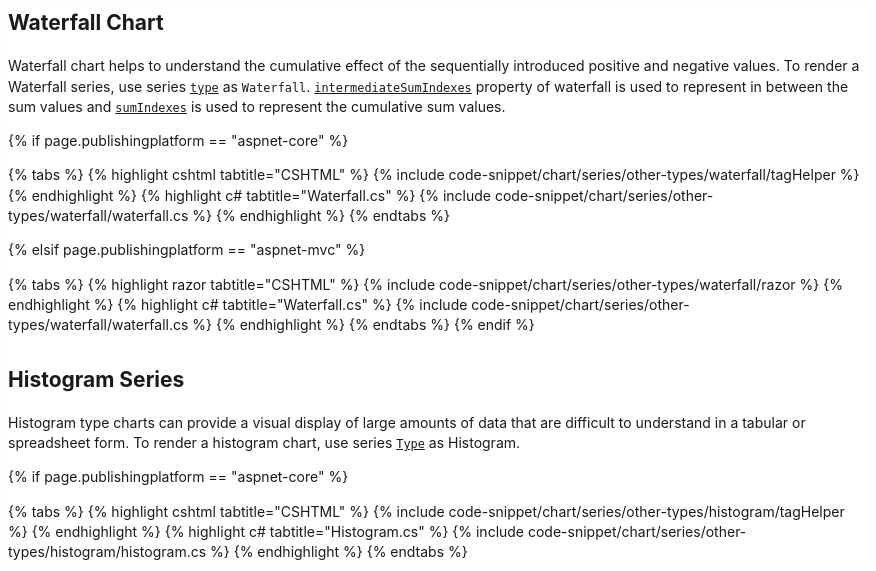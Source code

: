 

## Waterfall Chart

Waterfall chart helps to understand the cumulative effect of the sequentially introduced positive and negative values. To render a Waterfall series, use series [`type`](https://help.syncfusion.com/cr/aspnetcore-js2/Syncfusion.EJ2.Charts.ChartSeries.html#Syncfusion_EJ2_Charts_ChartSeries_Type) as `Waterfall`. [`intermediateSumIndexes`](https://help.syncfusion.com/cr/aspnetcore-js2/Syncfusion.EJ2.Charts.ChartSeries.html#Syncfusion_EJ2_Charts_ChartSeries_IntermediateSumIndexes) property of waterfall is used to represent in between the sum values and [`sumIndexes`](https://help.syncfusion.com/cr/aspnetcore-js2/Syncfusion.EJ2.Charts.ChartSeries.html#Syncfusion_EJ2_Charts_ChartSeries_SumIndexes) is used to represent the cumulative sum values.

{% if page.publishingplatform == "aspnet-core" %}

{% tabs %}
{% highlight cshtml tabtitle="CSHTML" %}
{% include code-snippet/chart/series/other-types/waterfall/tagHelper %}
{% endhighlight %}
{% highlight c# tabtitle="Waterfall.cs" %}
{% include code-snippet/chart/series/other-types/waterfall/waterfall.cs %}
{% endhighlight %}
{% endtabs %}

{% elsif page.publishingplatform == "aspnet-mvc" %}

{% tabs %}
{% highlight razor tabtitle="CSHTML" %}
{% include code-snippet/chart/series/other-types/waterfall/razor %}
{% endhighlight %}
{% highlight c# tabtitle="Waterfall.cs" %}
{% include code-snippet/chart/series/other-types/waterfall/waterfall.cs %}
{% endhighlight %}
{% endtabs %}
{% endif %}

## Histogram Series

Histogram type charts can provide a visual display of large amounts of data that are difficult to understand in a tabular or spreadsheet form. To render a histogram chart, use series [`Type`](https://help.syncfusion.com/cr/aspnetcore-js2/Syncfusion.EJ2.Charts.ChartSeries.html#Syncfusion_EJ2_Charts_ChartSeries_Type) as Histogram.

{% if page.publishingplatform == "aspnet-core" %}

{% tabs %}
{% highlight cshtml tabtitle="CSHTML" %}
{% include code-snippet/chart/series/other-types/histogram/tagHelper %}
{% endhighlight %}
{% highlight c# tabtitle="Histogram.cs" %}
{% include code-snippet/chart/series/other-types/histogram/histogram.cs %}
{% endhighlight %}
{% endtabs %}
